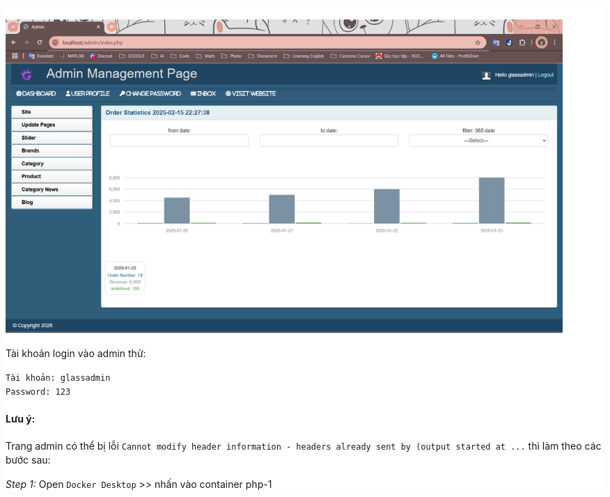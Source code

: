 <br>

<img alt="image" src="./img/pic9.png" width="800">

Tài khoản login vào admin thử:

```sh
Tài khoản: glassadmin
Password: 123
```

#### Lưu ý:

Trang admin có thể bị lỗi `Cannot modify header information - headers already sent by (output started at ...` thì làm theo các bước sau:

_Step 1:_ Open `Docker Desktop` >> nhấn vào container php-1
